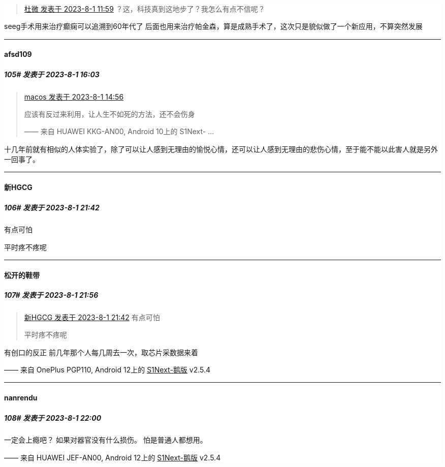 <blockquote><a href="httphttps://bbs.saraba1st.com/2b/forum.php?mod=redirect&amp;goto=findpost&amp;pid=61865433&amp;ptid=2146640" target="_blank">杜微 发表于 2023-8-1 11:59</a>
？这，科技真到这地步了？我怎么有点不信呢？</blockquote>
seeg手术用来治疗癫痫可以追溯到60年代了
后面也用来治疗帕金森，算是成熟手术了，这次只是貌似做了一个新应用，不算突然发展


*****

####  afsd109  
##### 105#       发表于 2023-8-1 16:03

<blockquote><a href="httphttps://bbs.saraba1st.com/2b/forum.php?mod=redirect&amp;goto=findpost&amp;pid=61867456&amp;ptid=2146640" target="_blank">macos 发表于 2023-8-1 14:56</a>

应该有反过来利用，让人生不如死的方法，还不会伤身

—— 来自 HUAWEI KKG-AN00, Android 10上的 S1Next- ...</blockquote>
十几年前就有相似的人体实验了，除了可以让人感到无理由的愉悦心情，还可以让人感到无理由的悲伤心情，至于能不能以此害人就是另外一回事了。


*****

####  新HGCG  
##### 106#       发表于 2023-8-1 21:42

有点可怕

平时疼不疼呢


*****

####  松开的鞋带  
##### 107#       发表于 2023-8-1 21:56

<blockquote><a href="httphttps://bbs.saraba1st.com/2b/forum.php?mod=redirect&amp;goto=findpost&amp;pid=61872521&amp;ptid=2146640" target="_blank">新HGCG 发表于 2023-8-1 21:42</a>
有点可怕

平时疼不疼呢</blockquote>
有创口的反正
前几年那个人每几周去一次，取芯片采数据来着

—— 来自 OnePlus PGP110, Android 12上的 [S1Next-鹅版](https://github.com/ykrank/S1-Next/releases) v2.5.4

*****

####  nanrendu  
##### 108#       发表于 2023-8-1 22:00

一定会上瘾吧？
如果对器官没有什么损伤。
怕是普通人都想用。

—— 来自 HUAWEI JEF-AN00, Android 12上的 [S1Next-鹅版](https://github.com/ykrank/S1-Next/releases) v2.5.4
